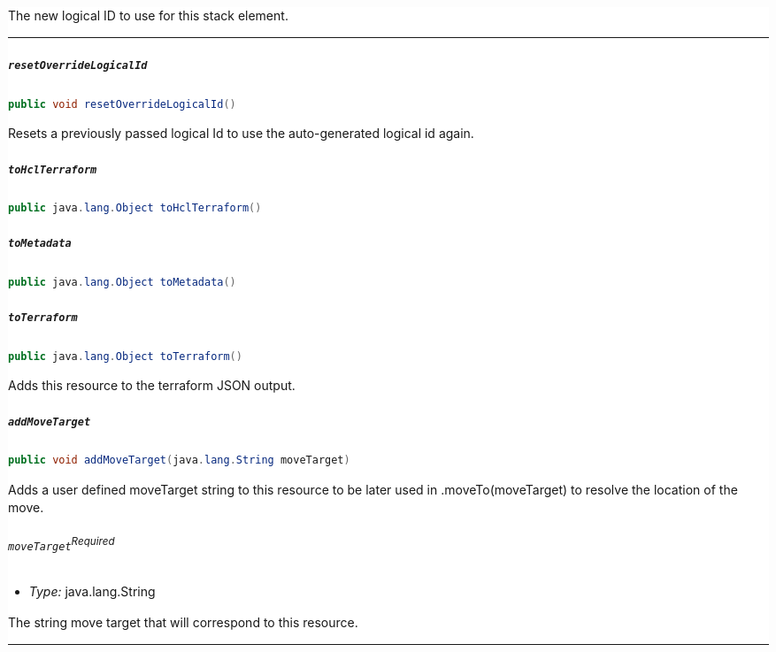 The new logical ID to use for this stack element.

---

##### `resetOverrideLogicalId` <a name="resetOverrideLogicalId" id="@cdktf/provider-github.organizationWebhook.OrganizationWebhook.resetOverrideLogicalId"></a>

```java
public void resetOverrideLogicalId()
```

Resets a previously passed logical Id to use the auto-generated logical id again.

##### `toHclTerraform` <a name="toHclTerraform" id="@cdktf/provider-github.organizationWebhook.OrganizationWebhook.toHclTerraform"></a>

```java
public java.lang.Object toHclTerraform()
```

##### `toMetadata` <a name="toMetadata" id="@cdktf/provider-github.organizationWebhook.OrganizationWebhook.toMetadata"></a>

```java
public java.lang.Object toMetadata()
```

##### `toTerraform` <a name="toTerraform" id="@cdktf/provider-github.organizationWebhook.OrganizationWebhook.toTerraform"></a>

```java
public java.lang.Object toTerraform()
```

Adds this resource to the terraform JSON output.

##### `addMoveTarget` <a name="addMoveTarget" id="@cdktf/provider-github.organizationWebhook.OrganizationWebhook.addMoveTarget"></a>

```java
public void addMoveTarget(java.lang.String moveTarget)
```

Adds a user defined moveTarget string to this resource to be later used in .moveTo(moveTarget) to resolve the location of the move.

###### `moveTarget`<sup>Required</sup> <a name="moveTarget" id="@cdktf/provider-github.organizationWebhook.OrganizationWebhook.addMoveTarget.parameter.moveTarget"></a>

- *Type:* java.lang.String

The string move target that will correspond to this resource.

---